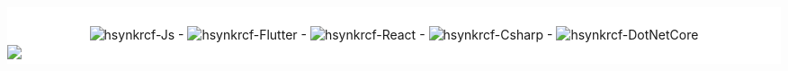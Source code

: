 <div align="center" style="display: inline_block;"><br>
  <img align="center" alt="hsynkrcf-Js" height="50" width="50" src="https://raw.githubusercontent.com/devicons/devicon/master/icons/javascript/javascript-original.svg">
   - 
  <img align="center" alt="hsynkrcf-Flutter" height="50" width="50" src="https://raw.githubusercontent.com/devicons/devicon/master/icons/flutter/flutter-original.svg">
   - 
  <img align="center" alt="hsynkrcf-React" height="50" width="50" src="https://raw.githubusercontent.com/devicons/devicon/master/icons/react/react-original.svg">
   - 
  <img align="center" alt="hsynkrcf-Csharp" height="50" width="50" src="https://raw.githubusercontent.com/devicons/devicon/master/icons/csharp/csharp-line.svg">
   - 
  <img align="center" alt="hsynkrcf-DotNetCore" height="50" width="50" src="https://raw.githubusercontent.com/devicons/devicon/master/icons/dotnetcore/dotnetcore-original.svg">
</div>

<img src="https://user-images.githubusercontent.com/73097560/115834477-dbab4500-a447-11eb-908a-139a6edaec5c.gif"> 

 
  
